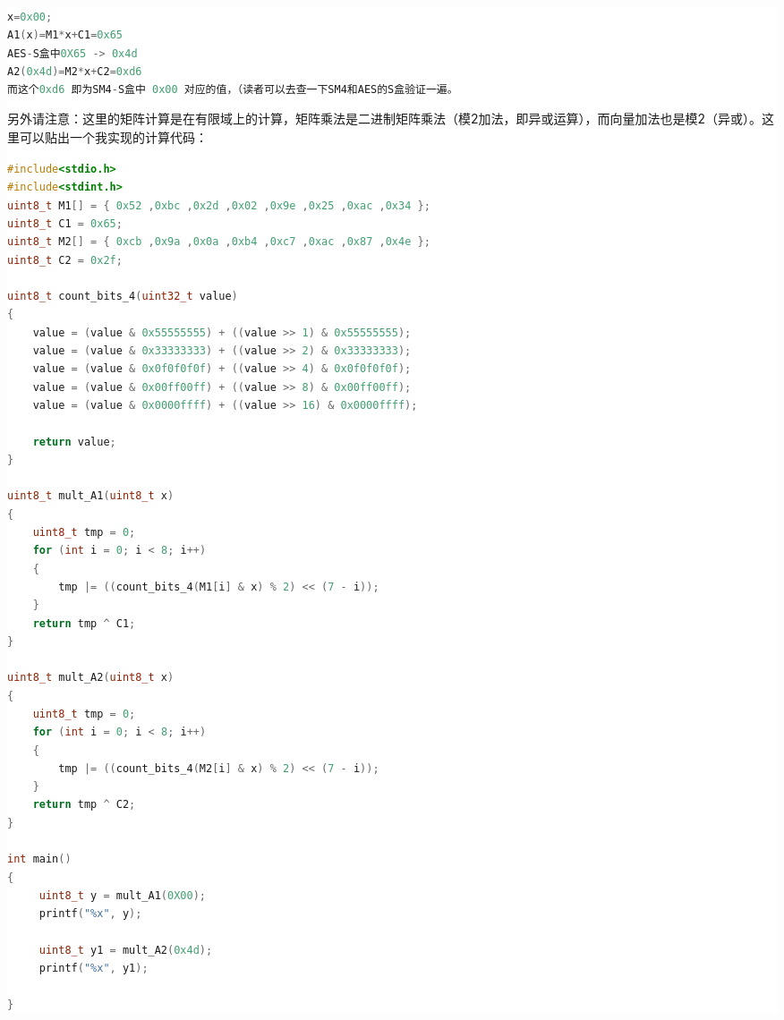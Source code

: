 ```c
x=0x00;
A1(x)=M1*x+C1=0x65
AES-S盒中0X65 -> 0x4d
A2(0x4d)=M2*x+C2=0xd6 
而这个0xd6 即为SM4-S盒中 0x00 对应的值，（读者可以去查一下SM4和AES的S盒验证一遍。
```

另外请注意：这里的矩阵计算是在有限域上的计算，矩阵乘法是二进制矩阵乘法（模2加法，即异或运算），而向量加法也是模2（异或）。这里可以贴出一个我实现的计算代码：

```c
#include<stdio.h>
#include<stdint.h>
uint8_t M1[] = { 0x52 ,0xbc ,0x2d ,0x02 ,0x9e ,0x25 ,0xac ,0x34 };
uint8_t C1 = 0x65;
uint8_t M2[] = { 0xcb ,0x9a ,0x0a ,0xb4 ,0xc7 ,0xac ,0x87 ,0x4e };
uint8_t C2 = 0x2f;

uint8_t count_bits_4(uint32_t value)
{
    value = (value & 0x55555555) + ((value >> 1) & 0x55555555);
    value = (value & 0x33333333) + ((value >> 2) & 0x33333333);
    value = (value & 0x0f0f0f0f) + ((value >> 4) & 0x0f0f0f0f);
    value = (value & 0x00ff00ff) + ((value >> 8) & 0x00ff00ff);
    value = (value & 0x0000ffff) + ((value >> 16) & 0x0000ffff);

    return value;
}

uint8_t mult_A1(uint8_t x)
{
    uint8_t tmp = 0;
    for (int i = 0; i < 8; i++)
    {
        tmp |= ((count_bits_4(M1[i] & x) % 2) << (7 - i));
    }
    return tmp ^ C1;
}

uint8_t mult_A2(uint8_t x)
{
    uint8_t tmp = 0;
    for (int i = 0; i < 8; i++)
    {
        tmp |= ((count_bits_4(M2[i] & x) % 2) << (7 - i));
    }
    return tmp ^ C2;
}

int main()
{
     uint8_t y = mult_A1(0X00);
     printf("%x", y);

     uint8_t y1 = mult_A2(0x4d);
     printf("%x", y1);

}
```
